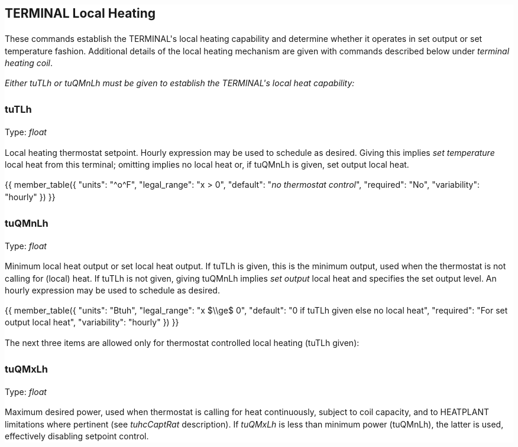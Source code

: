 ## TERMINAL Local Heating

These commands establish the TERMINAL's local heating capability and determine whether it operates in set output or set temperature fashion. Additional details of the local heating mechanism are given with commands described below under *terminal heating coil*.

*Either tuTLh or tuQMnLh must be given to establish the TERMINAL's local heat capability:*

### tuTLh

Type: *float*

Local heating thermostat setpoint. Hourly expression may be used to schedule as desired. Giving this implies *set temperature* local heat from this terminal; omitting implies no local heat or, if tuQMnLh is given, set output local heat.

{{
  member_table({
    "units": "^o^F",
    "legal_range": "x $>$ 0", 
    "default": "*no thermostat control*",
    "required": "No",
    "variability": "hourly" 
  })
}}

### tuQMnLh

Type: *float*

Minimum local heat output or set local heat output. If tuTLh is given, this is the minimum output, used when the thermostat is not calling for (local) heat. If tuTLh is not given, giving tuQMnLh implies *set output* local heat and specifies the set output level. An hourly expression may be used to schedule as desired.

{{
  member_table({
    "units": "Btuh",
    "legal_range": "x $\\ge$ 0", 
    "default": "0 if tuTLh given else no local heat",
    "required": "For set output local heat",
    "variability": "hourly" 
  })
}}

The next three items are allowed only for thermostat controlled local heating (tuTLh given):

### tuQMxLh

Type: *float*

Maximum desired power, used when thermostat is calling for heat continuously, subject to coil capacity, and to HEATPLANT limitations where pertinent (see *tuhcCaptRat* description). If *tuQMxLh* is less than minimum power (tuQMnLh), the latter is used, effectively disabling setpoint control.
